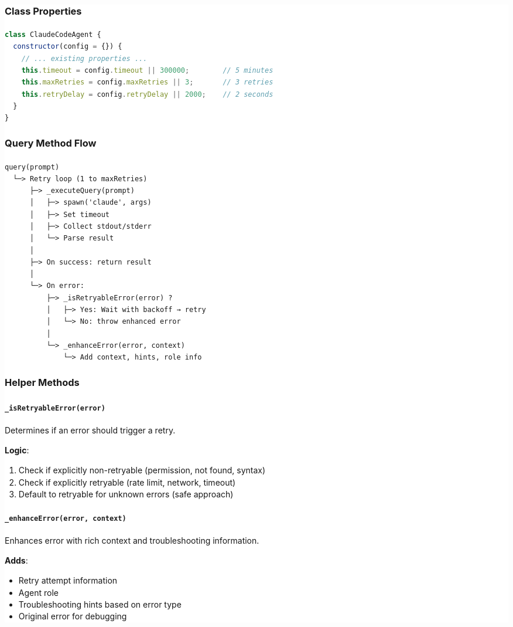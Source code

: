 ### Class Properties

```javascript
class ClaudeCodeAgent {
  constructor(config = {}) {
    // ... existing properties ...
    this.timeout = config.timeout || 300000;        // 5 minutes
    this.maxRetries = config.maxRetries || 3;       // 3 retries
    this.retryDelay = config.retryDelay || 2000;    // 2 seconds
  }
}
```

### Query Method Flow

```
query(prompt)
  └─> Retry loop (1 to maxRetries)
      ├─> _executeQuery(prompt)
      │   ├─> spawn('claude', args)
      │   ├─> Set timeout
      │   ├─> Collect stdout/stderr
      │   └─> Parse result
      │
      ├─> On success: return result
      │
      └─> On error:
          ├─> _isRetryableError(error) ?
          │   ├─> Yes: Wait with backoff → retry
          │   └─> No: throw enhanced error
          │
          └─> _enhanceError(error, context)
              └─> Add context, hints, role info
```

### Helper Methods

#### `_isRetryableError(error)`
Determines if an error should trigger a retry.

**Logic**:
1. Check if explicitly non-retryable (permission, not found, syntax)
2. Check if explicitly retryable (rate limit, network, timeout)
3. Default to retryable for unknown errors (safe approach)

#### `_enhanceError(error, context)`
Enhances error with rich context and troubleshooting information.

**Adds**:
- Retry attempt information
- Agent role
- Troubleshooting hints based on error type
- Original error for debugging
